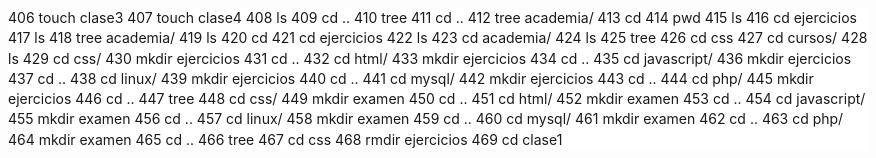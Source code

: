   406  touch clase3
  407  touch clase4
  408  ls
  409  cd ..
  410  tree
  411  cd ..
  412  tree academia/
  413  cd
  414  pwd
  415  ls
  416  cd ejercicios
  417  ls
  418  tree academia/
  419  ls
  420  cd
  421  cd ejercicios
  422  ls
  423  cd academia/
  424  ls
  425  tree
  426  cd css
  427  cd cursos/
  428  ls
  429  cd css/
  430  mkdir ejercicios
  431  cd ..
  432  cd html/
  433  mkdir ejercicios
  434  cd ..
  435  cd javascript/
  436  mkdir ejercicios
  437  cd ..
  438  cd linux/
  439  mkdir ejercicios
  440  cd ..
  441  cd mysql/
  442  mkdir ejercicios
  443  cd ..
  444  cd php/
  445  mkdir ejercicios
  446  cd ..
  447  tree
  448  cd css/
  449  mkdir examen
  450  cd ..
  451  cd html/
  452  mkdir examen
  453  cd ..
  454  cd javascript/
  455  mkdir examen
  456  cd ..
  457  cd linux/
  458  mkdir examen
  459  cd ..
  460  cd mysql/
  461  mkdir examen
  462  cd ..
  463  cd php/
  464  mkdir examen
  465  cd ..
  466  tree
  467  cd css
  468  rmdir ejercicios
  469  cd clase1